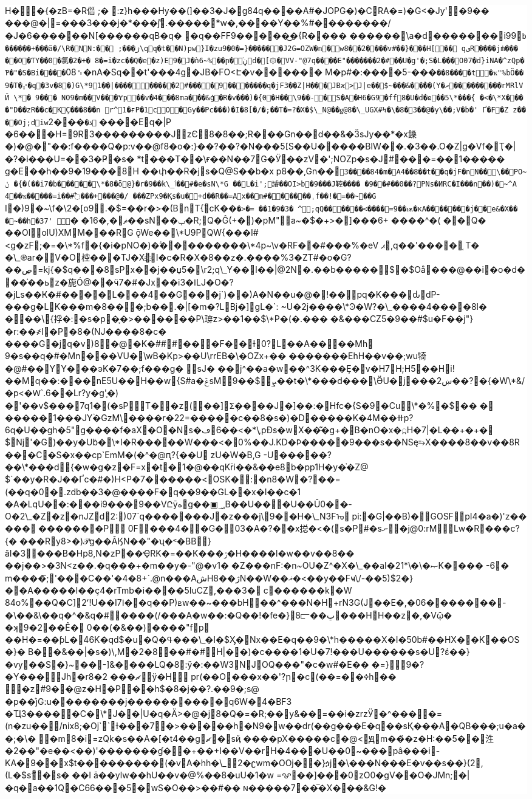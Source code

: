 H��{�zB=�R㑎
;� :z}h���Hy��(]��3�J�g84q����A#�JOPG�)�CRA�=)�G<�Jy'�9�� ���@�|=���3�� � ϳ� \*���ޫj .��� ��\*w�,����Y� �%#��������/�J�6������N[������qB�q�
�q��FF9��� ��͜�{R� ��� ������\a�d�������i99`b������+���ӑ�/\R�NN:��
;���ژ\qq�t��N)pw}I�zu9�0�=}������J2G=OZW�n�ԝ8��2����v#�� }���H[��׭
qیR����j݃m�����O�ƬY��0�氯�2�+� 8�=i�zc��Q�e �z)E9�J�ǹ޶%~6��ր�֔ڼd�[۞�VV-"@7q�� ��E"�������2�#��U�g'�;S�L���O07�d}iNA�^zQp�Ƥ�"�S�Bi����`08␞�nA�Sq�\�t'���4g�JB�FO<Է�v������
M�p#�:����5-���`��8����t�ҡ"%bÖ�� 9�T�⡔�q� 3v�8�)G\*91��|���������2#����9�������q�jF3��Z|H���JBϰ>J|e��$~���&��ۗ��(Y�ރ���������rMRlVЙ \*�
9��� NO9�m��V���Ɏp��v�4���8ma���&ģ �R�v���)�{0�H��\ 9��-�S�A�H6�G9�ff8�U�d�ɷ��5\*���{ �<�\*X����"D��zR��c�֛KҪ���8��n r^1�ғP�1cO�Gy��Pc���)�I�8[�/�;��T�=?�X�$\_N@��ǥ@8�\_UGX#Ϟ�\�8�3��@�y\� �;V�b�'
Ґ�F�Z  z����Oj ;diwڌ�`���2 ����Eq�|P �6���H=9R3���������JzЄ8�8��;R���Gn��d��&�ӞsJy��\*�x鎟�)�@�"��:f����Q�p:v��@f8�o�:}��?��?�N���5[S��U�����BlW��.�3��.O�Z|g�Vf�Ҭ�|�?�i���U=��3�Ҏ�s�
\*t���T��\ғ��N��7G�Ӱ��zV�';NOZp�s�J#���=��1��� �� g�E��h��9�19�� �8Η ��փ��R�js�Q@S��b�x p8��,Gn��`3����84�m�A4��8��t��q�jF�nN��׊ \��PO~ݩ �{�(��i7�b�����\*�8�ȫ@}�r�9��k\_ٲ��#�e�sN\*G ��L�i';䜜��OI>b�9���J鞚���� �9��#��0��?PNs�ͶRC�I���n��)�~^A4��ҡ�����=i��#֠߳���+���@�/ ��� ZPx9�Қs�u�+d��R��=Ax��m#������ˌf��!�=��~��G`I�)9�~\f�\2�[o9.�$=��r�>�(B n T{́׷cK��`�>�=
��1�9�3�
^;qQ������<����=9� �ѭ�ĸA�������j��e&�X���~��h�37'
`�
�1ޘ�,�6��sN��ݕ�R;Q�Ĝ (+�)�pM"a~�$�+>�]���6+
����^�( ��Q�
��OlolU)XMM���RG
ǭWe� �\*U9PQW{���I#<g�zF;�=�\*%f �{�i�pNO�)�ؖ���������\*4p~\v�RF��#���%�eV ޕ,q��'����֤
T�
�\_֎ar�V�O椌���TJ�X҈݋I�c�R�X�8��z�.����%3�ZT#�o�G?��ڝ=kj{�$q��� 8sPx��j��џ׹�5\r2;q\_Y��l��|@2N�.��b�����$�$Oå���@��i�o�d� ��֗��ьz�旎Ó@��ӵ7�#�Jx��i3�ߊLJ�O�?�jLs��Ҝ�#����L���4��G���j`)��)A�N��u�@�׭ !��pq�K���ԃdP-���gު�LK���m�8���;b��.�|[�m�?LBj�]gL�`: ~U�2j����\*Ͽ�W?�\_����4����8l� ���\{捊� :�s�p�֛�>������P\瑏z>��1��$\*P�(�.��� �&���CZ5�9��#$u�F��j"}�r:��҂I�P�8�(NJ����8�c�
����G�jq�v)8�@ �K�###���F��Ɨ0?L��A����Mh؝9�s��q�#�Mn���VU�\wB�Kp>��U\rrEB�\�OZx+�� �������EhH��v��;wu犄�@#��YY���ͽK�7��;f���g� sJ� ��j^��a�w��^3K���Ȩ�v�H7H;H5��Hi!��Mq��:���nE5U��H��w{S#a�ݞsMܨ$��9��t�\*���d���\ӚU  �j ���ښ2��?�{�W\*&/�p<�Ԝ`.6��Lr?y�g'֛�)
�'��v$���7q1�(�sPT��z(�� ]ⵉܴ����J�]��:�Hfc�{S�9�Cu\*�%�$�� �
 �����1���JYۡ�GzM\����r�22=�����c��8�s�)�D�����K�4M��ߚp?6q�U��gh�5"g����f�aX�O�Ns�ڡ\*�>��6,pÐs�wX��͊�g+�B�nO�x�߽H�7|�L��+�+� $Nj'�G)��y�U݅b�\*I�R�����W���<�0%��J.KD�ᱞ�����9���s��NSę⥱X����8��v��8R���C�S�x��cp`EmM�(�^�@ԥ?{��U zU�W�B,G -U�����?��\*���d{�w�ց�z�F=x�t �1�@��qKؐri ��&��e8 b�pp1H�y�֗�Z@ $`��y�R�J��Ґc�#�)H<P�7������<OSK�:�n8�W�?��=(��q�0�.zdb��3�@����F�q�� 9��GL��x�I��c�1 �A�LqU��:���i9���9��VԸӯهg��▣؃B� �U���U��Ǔ޳�0�-O�2\_�Z�z�nJZd2:)07`q�������J�z���j\9��H�\_N3Fᠣ рi:�G|��B)�GOSFpI4�a�)' z�� � �� �������P
 0F���4��G�03�A�?��x搃�<�(s�P#�sނ�j@0:rMLw�R���c?{� ���Ry8>�)𝒫g��ÃӃN��"�ʯ�˂�BB}ӑI�3���B�Hp8,N�zP��ҾRK�=��K���ۯ�H����l�w��v��8�� 
��j��>�3N<z��.�q���+�m��y�-"@�v1�
�Z���nF:�n~OU�Z^�X�\_��aI�ޞ�\�\*21K���� 
-6� m����҄;'���C��'�4�8+`.@n���AشH8��ژN��W��ޣ�<��y��Fҹ\/-��5)$2�}��A�����l��ҫ4�rTmb�i����5IuCZ,���3� c������k�W
84o%��Q�C]2ʻ!U��Iߊ7��q��P)ܧw��~� ��bH��^���N�H+rN3G(J��E�,�06�������-�\��&\��q�^�&q�#����(/���A�w��:�Q��!�fe�}ڀ��⫎8���HH��z⍈�,�Vᾢ�
�ʞ9�2��Ê�
0��(�&� �)����"fp
��H�=��ƥL�46K�qd$�u�Q�ߟ���\_�I�$Ӽ�Nx��E�q��9�\*h��� ��X�I�50b #��HX��K��OS�}�
B��&��|�s�)\,M�2�8��#�#H|��)�c����1�U�7!���U������s�U?έ��}�vy��S�}~��-]&����LQ�8:ӳ�:��W3NJOQ���"�c�w#�E�� �=}9�?�Y���Jh�r8�ޗ���
2ӱ�H pr(��O���x��'?ր�c(��=��ߦh��☃�z #9�┓�@z�H�P��h$�8�j��?.��9�;s@
�p��֫jG:u��������j����������q6W�4�BF3
�Ҵ3�����C�\*J��|U�q�Ä>� @�j8�Q�=�R;��y&��=��i�zrzӰ�^��� �=(n�zu��/nix8;�Oj``Ɨ���7�>�����h�N9�w��d r(��g���E�q��sҚ���A�QB���;u�a��;�\� �m8�i=zQk �s��A�[�t4��gޗ�sҋ
����pX�����c�@<Ԭm��҅�z�H:��5��泩�2��"�e��<��)'�������ɠ��+��+I��V��rH�4���U��0~���pâ���i-KA�9��x$t���������(�vA�hh�\_2�ʗwm�OOj��}ጏj�\���N���E�v��s��}(2,(L�$sޫ�s�
��I ā��ylw��hU��v�@%��8�uU�1�w
=ꨔ��]���0zO0�gV��O�JMn;�|�q�a��1Q�C66���5�wS�O��>��#�� ɴ�� ���7��̅�X���&G!�
